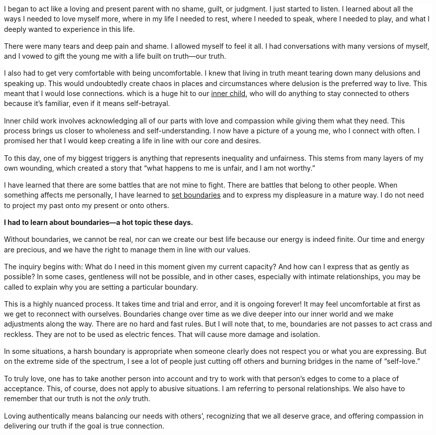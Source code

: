 I began to act like a loving and present parent with no shame, guilt, or judgment. I just started to listen. I learned about all the ways I needed to love myself more, where in my life I needed to rest, where I needed to speak, where I needed to play, and what I deeply wanted to experience in this life.

There were many tears and deep pain and shame. I allowed myself to feel it all. I had conversations with many versions of myself, and I vowed to gift the young me with a life built on truth—our truth.

I also had to get very comfortable with being uncomfortable. I knew that living in truth meant tearing down many delusions and speaking up. This would undoubtedly create chaos in places and circumstances where delusion is the preferred way to live. This meant that I would lose connections. which is a huge hit to our [inner child](https://tinybuddha.com/blog/how-im-mothering-the-wounded-kid-inside-who-just-wanted-love/), who will do anything to stay connected to others because it’s familiar, even if it means self-betrayal.

Inner child work involves acknowledging all of our parts with love and compassion while giving them what they need. This process brings us closer to wholeness and self-understanding. I now have a picture of a young me, who I connect with often. I promised her that I would keep creating a life in line with our core and desires.

To this day, one of my biggest triggers is anything that represents inequality and unfairness. This stems from many layers of my own wounding, which created a story that “what happens to me is unfair, and I am not worthy.”

I have learned that there are some battles that are not mine to fight. There are battles that belong to other people. When something affects me personally, I have learned to [set boundaries](https://tinybuddha.com/hub/love-relationships/boundaries-codependency/) and to express my displeasure in a mature way. I do not need to project my past onto my present or onto others.

**I had to learn about boundaries—a hot topic these days.**

Without boundaries, we cannot be real, nor can we create our best life because our energy is indeed finite. Our time and energy are precious, and we have the right to manage them in line with our values.

The inquiry begins with: What do I need in this moment given my current capacity? And how can I express that as gently as possible? In some cases, gentleness will not be possible, and in other cases, especially with intimate relationships, you may be called to explain why you are setting a particular boundary.

This is a highly nuanced process. It takes time and trial and error, and it is ongoing forever! It may feel uncomfortable at first as we get to reconnect with ourselves. Boundaries change over time as we dive deeper into our inner world and we make adjustments along the way. There are no hard and fast rules. But I will note that, to me, boundaries are not passes to act crass and reckless. They are not to be used as electric fences. That will cause more damage and isolation.

In some situations, a harsh boundary is appropriate when someone clearly does not respect you or what you are expressing. But on the extreme side of the spectrum, I see a lot of people just cutting off others and burning bridges in the name of “self-love.”

To truly love, one has to take another person into account and try to work with that person’s edges to come to a place of acceptance. This, of course, does not apply to abusive situations. I am referring to personal relationships. We also have to remember that our truth is not the *only* truth.

Loving authentically means balancing our needs with others’, recognizing that we all deserve grace, and offering compassion in delivering our truth if the goal is true connection.
